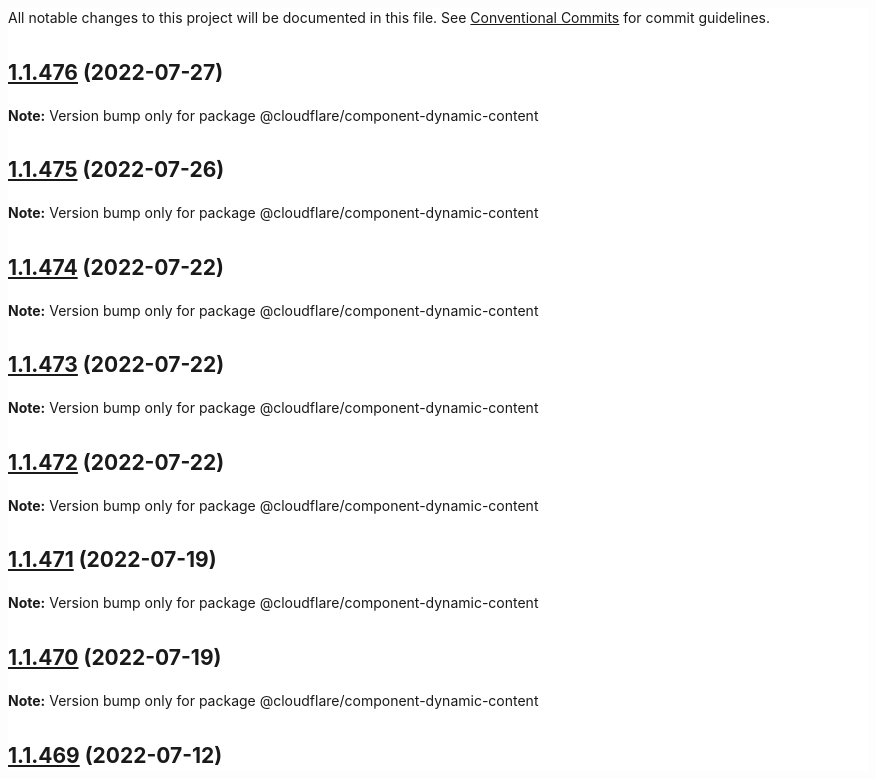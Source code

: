 All notable changes to this project will be documented in this file.
See [Conventional Commits](https://conventionalcommits.org) for commit guidelines.

## [1.1.476](http://stash.cfops.it:7999/fe/stratus/compare/@cloudflare/component-dynamic-content@1.1.475...@cloudflare/component-dynamic-content@1.1.476) (2022-07-27)

**Note:** Version bump only for package @cloudflare/component-dynamic-content

## [1.1.475](http://stash.cfops.it:7999/fe/stratus/compare/@cloudflare/component-dynamic-content@1.1.474...@cloudflare/component-dynamic-content@1.1.475) (2022-07-26)

**Note:** Version bump only for package @cloudflare/component-dynamic-content

## [1.1.474](http://stash.cfops.it:7999/fe/stratus/compare/@cloudflare/component-dynamic-content@1.1.473...@cloudflare/component-dynamic-content@1.1.474) (2022-07-22)

**Note:** Version bump only for package @cloudflare/component-dynamic-content

## [1.1.473](http://stash.cfops.it:7999/fe/stratus/compare/@cloudflare/component-dynamic-content@1.1.472...@cloudflare/component-dynamic-content@1.1.473) (2022-07-22)

**Note:** Version bump only for package @cloudflare/component-dynamic-content

## [1.1.472](http://stash.cfops.it:7999/fe/stratus/compare/@cloudflare/component-dynamic-content@1.1.471...@cloudflare/component-dynamic-content@1.1.472) (2022-07-22)

**Note:** Version bump only for package @cloudflare/component-dynamic-content

## [1.1.471](http://stash.cfops.it:7999/fe/stratus/compare/@cloudflare/component-dynamic-content@1.1.470...@cloudflare/component-dynamic-content@1.1.471) (2022-07-19)

**Note:** Version bump only for package @cloudflare/component-dynamic-content

## [1.1.470](http://stash.cfops.it:7999/fe/stratus/compare/@cloudflare/component-dynamic-content@1.1.469...@cloudflare/component-dynamic-content@1.1.470) (2022-07-19)

**Note:** Version bump only for package @cloudflare/component-dynamic-content

## [1.1.469](http://stash.cfops.it:7999/fe/stratus/compare/@cloudflare/component-dynamic-content@1.1.468...@cloudflare/component-dynamic-content@1.1.469) (2022-07-12)
